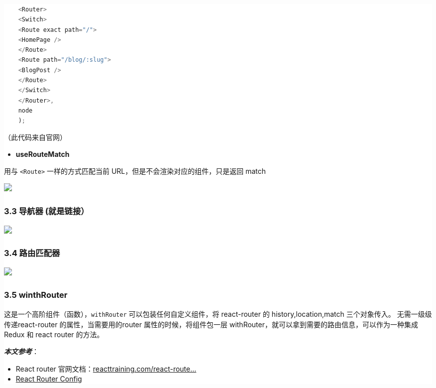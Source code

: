 ```js
    <Router>
    <Switch>
    <Route exact path="/">
    <HomePage />
    </Route>
    <Route path="/blog/:slug">
    <BlogPost />
    </Route>
    </Switch>
    </Router>,
    node
    );
```

（此代码来自官网）

*   **useRouteMatch**

用与 `<Route>` 一样的方式匹配当前 URL，但是不会渲染对应的组件，只是返回 match

![](/images/jueJin/2868a9794299475.png)

### 3.3 导航器 (就是链接）

![](/images/jueJin/ac3db94c2b1240b.png)

### 3.4 路由匹配器

![](/images/jueJin/8cd68d4a8bd5434.png)

### 3.5 winthRouter

这是一个高阶组件（函数），`withRouter` 可以包装任何自定义组件，将 react-router 的 history,location,match 三个对象传入。 无需一级级传递react-router 的属性，当需要用的router 属性的时候，将组件包一层 withRouter，就可以拿到需要的路由信息，可以作为一种集成 Redux 和 react router 的方法。

_**本文参考**_：

*   React router 官网文档：[reacttraining.com/react-route…](https://link.juejin.cn?target=https%3A%2F%2Flink.zhihu.com%2F%3Ftarget%3Dhttps%253A%2F%2Freacttraining.com%2Freact-router%2F "https://link.zhihu.com/?target=https%3A//reacttraining.com/react-router/")
*   [React Router Config](https://link.juejin.cn?target=https%3A%2F%2Flink.zhihu.com%2F%3Ftarget%3Dhttps%253A%2F%2Fgithub.com%2FReactTraining%2Freact-router%2Ftree%2Fmaster%2Fpackages%2Freact-router-config "https://link.zhihu.com/?target=https%3A//github.com/ReactTraining/react-router/tree/master/packages/react-router-config")